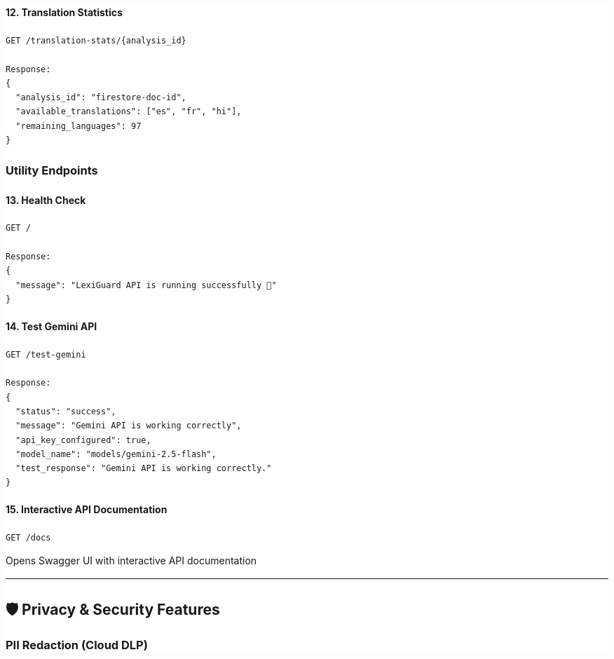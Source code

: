 ```http
```

#### 12. Translation Statistics
```http
GET /translation-stats/{analysis_id}

Response:
{
  "analysis_id": "firestore-doc-id",
  "available_translations": ["es", "fr", "hi"],
  "remaining_languages": 97
}
```

### Utility Endpoints

#### 13. Health Check
```http
GET /

Response:
{
  "message": "LexiGuard API is running successfully 🚀"
}
```

#### 14. Test Gemini API
```http
GET /test-gemini

Response:
{
  "status": "success",
  "message": "Gemini API is working correctly",
  "api_key_configured": true,
  "model_name": "models/gemini-2.5-flash",
  "test_response": "Gemini API is working correctly."
}
```

#### 15. Interactive API Documentation
```http
GET /docs
```
Opens Swagger UI with interactive API documentation

---

## 🛡️ Privacy & Security Features

### PII Redaction (Cloud DLP)
